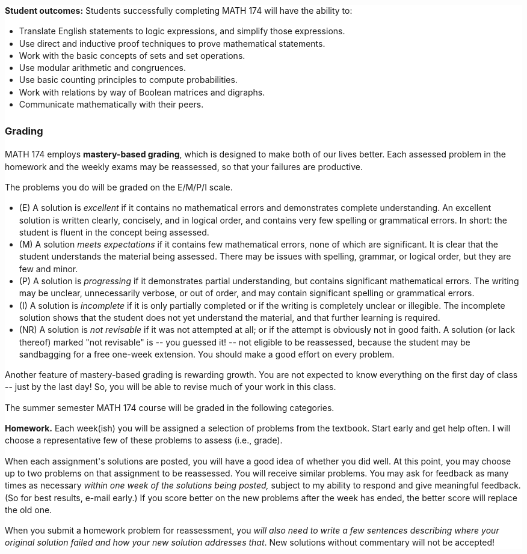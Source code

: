 **Student outcomes:** Students successfully completing MATH 174 will have the ability to:
* Translate English statements to logic expressions, and simplify those expressions.
* Use direct and inductive proof techniques to prove mathematical statements.
* Work with the basic concepts of sets and set operations.
* Use modular arithmetic and congruences.
* Use basic counting principles to compute probabilities.
* Work with relations by way of Boolean matrices and digraphs.
* Communicate mathematically with their peers.

### Grading

MATH 174 employs **mastery-based grading**, which is designed to make both of our lives better. Each assessed problem in the homework and the weekly exams may be reassessed, so that your failures are productive.

The problems you do will be graded on the E/M/P/I scale.

* (E) A solution is *excellent* if it contains no mathematical errors and demonstrates complete understanding. An excellent solution is written clearly, concisely, and in logical order, and contains very few spelling or grammatical errors. In short: the student is fluent in the concept being assessed.
* (M) A solution *meets expectations* if it contains few mathematical errors, none of which are significant. It is clear that the student understands the material being assessed. There may be issues with spelling, grammar, or logical order, but they are few and minor.
* (P) A solution is *progressing* if it demonstrates partial understanding, but contains significant mathematical errors. The writing may be unclear, unnecessarily verbose, or out of order, and may contain significant spelling or grammatical errors.
* (I) A solution is *incomplete* if it is only partially completed or if the writing is completely unclear or illegible. The incomplete solution shows that the student does not yet understand the material, and that further learning is required.
* (NR) A solution is *not revisable* if it was not attempted at all; or if the attempt is obviously not in good faith. A solution (or lack thereof) marked "not revisable" is -- you guessed it! -- not eligible to be reassessed, because the student may be sandbagging for a free one-week extension. You should make a good effort on every problem.

Another feature of mastery-based grading is rewarding growth. You are not expected to know everything on the first day of class -- just by the last day! So, you will be able to revise much of your work in this class.

The summer semester MATH 174 course will be graded in the following categories.

**Homework.** Each week(ish) you will be assigned a selection of problems from the textbook. Start early and get help often. I will choose a representative few of these problems to assess (i.e., grade).

When each assignment's solutions are posted, you will have a good idea of whether you did well. At this point, you may choose up to two problems on that assignment to be reassessed. You will receive similar problems. You may ask for feedback as many times as necessary *within one week of the solutions being posted,* subject to my ability to respond and give meaningful feedback. (So for best results, e-mail early.) If you score better on the new problems after the week has ended, the better score will replace the old one.

When you submit a homework problem for reassessment, you *will also need to write a few sentences describing where your original solution failed and how your new solution addresses that*. New solutions without commentary will not be accepted!
